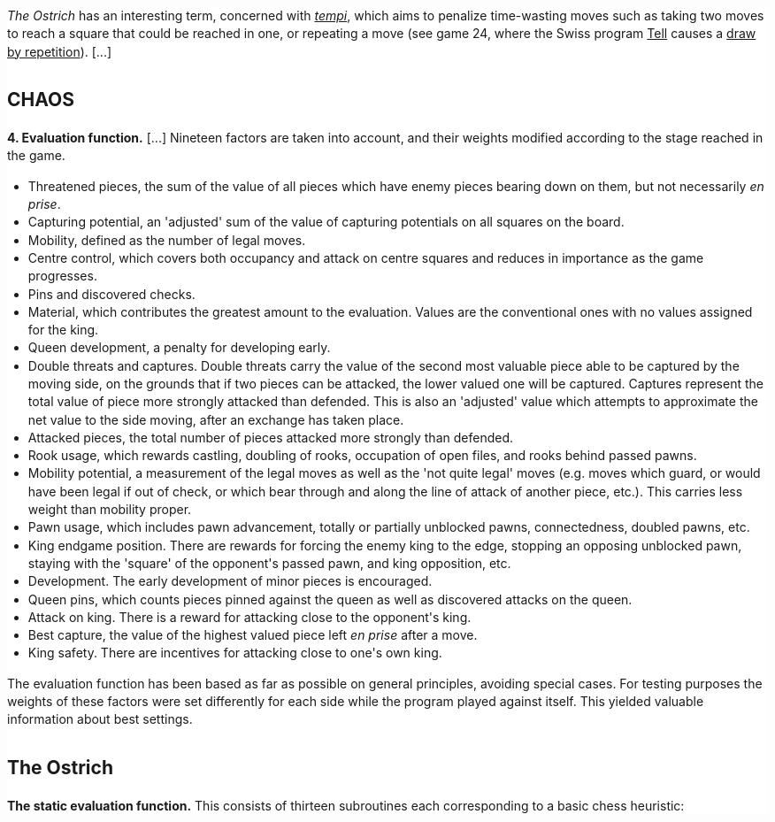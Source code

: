 *The Ostrich* has an interesting term, concerned with *[tempi](Tempo "Tempo")*, which aims to penalize time-wasting moves such as taking two moves to reach a square that could be reached in one, or repeating a move (see game 24, where the Swiss program [Tell](Tell "Tell") causes a [draw by repetition](Repetitions "Repetitions")). \[...\]

## CHAOS

**4. Evaluation function.** \[...\] Nineteen factors are taken into account, and their weights modified according to the stage reached in the game.

- Threatened pieces, the sum of the value of all pieces which have enemy pieces bearing down on them, but not necessarily *en prise*.
- Capturing potential, an 'adjusted' sum of the value of capturing potentials on all squares on the board.
- Mobility, defined as the number of legal moves.
- Centre control, which covers both occupancy and attack on centre squares and reduces in importance as the game progresses.
- Pins and discovered checks.
- Material, which contributes the greatest amount to the evaluation. Values are the conventional ones with no values assigned for the king.
- Queen development, a penalty for developing early.
- Double threats and captures. Double threats carry the value of the second most valuable piece able to be captured by the moving side, on the grounds that if two pieces can be attacked, the lower valued one will be captured. Captures represent the total value of piece more strongly attacked than defended. This is also an 'adjusted' value which attempts to approximate the net value to the side moving, after an exchange has taken place.
- Attacked pieces, the total number of pieces attacked more strongly than defended.
- Rook usage, which rewards castling, doubling of rooks, occupation of open files, and rooks behind passed pawns.
- Mobility potential, a measurement of the legal moves as well as the 'not quite legal' moves (e.g. moves which guard, or would have been legal if out of check, or which bear through and along the line of attack of another piece, etc.). This carries less weight than mobility proper.
- Pawn usage, which includes pawn advancement, totally or partially unblocked pawns, connectedness, doubled pawns, etc.
- King endgame position. There are rewards for forcing the enemy king to the edge, stopping an opposing unblocked pawn, staying with the 'square' of the opponent's passed pawn, and king opposition, etc.
- Development. The early development of minor pieces is encouraged.
- Queen pins, which counts pieces pinned against the queen as well as discovered attacks on the queen.
- Attack on king. There is a reward for attacking close to the opponent's king.
- Best capture, the value of the highest valued piece left *en prise* after a move.
- King safety. There are incentives for attacking close to one's own king.

The evaluation function has been based as far as possible on general principles, avoiding special cases. For testing purposes the weights of these factors were set differently for each side while the program played against itself. This yielded valuable information about best settings.

## The Ostrich

**The static evaluation function.** This consists of thirteen subroutines each corresponding to a basic chess heuristic:
